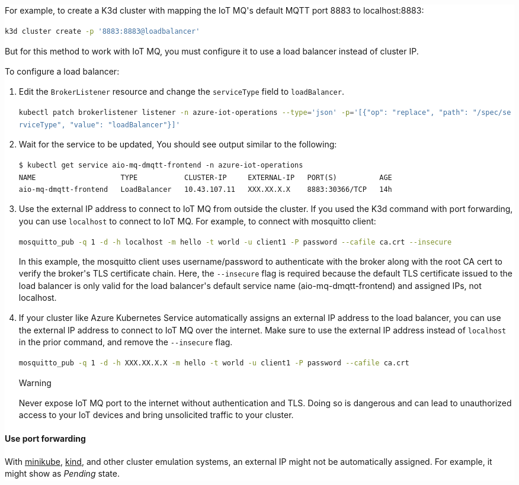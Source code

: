 For example, to create a K3d cluster with mapping the IoT MQ's default MQTT port 8883 to localhost:8883:

```bash
k3d cluster create -p '8883:8883@loadbalancer'
```

But for this method to work with IoT MQ, you must configure it to use a load balancer instead of cluster IP.

To configure a load balancer:

1. Edit the `BrokerListener` resource and change the `serviceType` field to `loadBalancer`.

    ```bash
    kubectl patch brokerlistener listener -n azure-iot-operations --type='json' -p='[{"op": "replace", "path": "/spec/serviceType", "value": "loadBalancer"}]'
    ```

1. Wait for the service to be updated, You should see output similar to the following:

    ```console
    $ kubectl get service aio-mq-dmqtt-frontend -n azure-iot-operations
    NAME                    TYPE           CLUSTER-IP     EXTERNAL-IP   PORT(S)          AGE
    aio-mq-dmqtt-frontend   LoadBalancer   10.43.107.11   XXX.XX.X.X    8883:30366/TCP   14h
    ```

1. Use the external IP address to connect to IoT MQ from outside the cluster. If you used the K3d command with port forwarding, you can use `localhost` to connect to IoT MQ. For example, to connect with mosquitto client:

    ```bash
    mosquitto_pub -q 1 -d -h localhost -m hello -t world -u client1 -P password --cafile ca.crt --insecure
    ```

    In this example, the mosquitto client uses username/password to authenticate with the broker along with the root CA cert to verify the broker's TLS certificate chain. Here, the `--insecure` flag is required because the default TLS certificate issued to the load balancer is only valid for the load balancer's default service name (aio-mq-dmqtt-frontend) and assigned IPs, not localhost.

1. If your cluster like Azure Kubernetes Service automatically assigns an external IP address to the load balancer, you can use the external IP address to connect to IoT MQ over the internet. Make sure to use the external IP address instead of `localhost` in the prior command, and remove the `--insecure` flag.

    ```bash
    mosquitto_pub -q 1 -d -h XXX.XX.X.X -m hello -t world -u client1 -P password --cafile ca.crt
    ```

    > [!WARNING]
    > Never expose IoT MQ port to the internet without authentication and TLS. Doing so is dangerous and can lead to unauthorized access to your IoT devices and bring unsolicited traffic to your cluster.

#### Use port forwarding

With [minikube](https://minikube.sigs.k8s.io/docs/), [kind](https://kind.sigs.k8s.io/), and other cluster emulation systems, an external IP might not be automatically assigned. For example, it might show as *Pending* state. 
